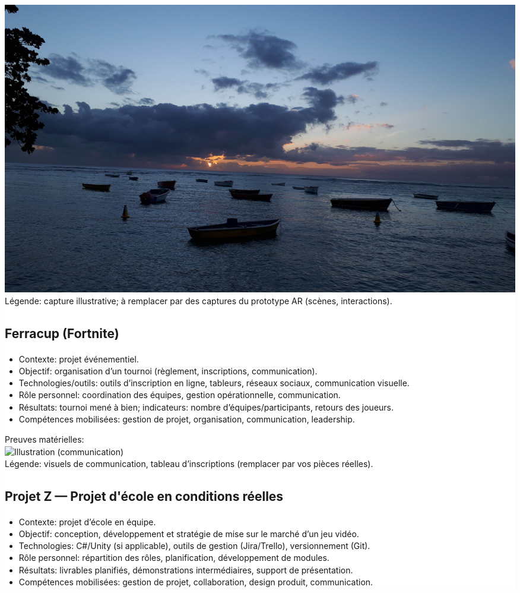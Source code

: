 ![Illustration (AR)](maurice.jpg)  
Légende: capture illustrative; à remplacer par des captures du prototype AR (scènes, interactions).

## Ferracup (Fortnite)

- Contexte: projet événementiel.  
- Objectif: organisation d’un tournoi (règlement, inscriptions, communication).  
- Technologies/outils: outils d’inscription en ligne, tableurs, réseaux sociaux, communication visuelle.  
- Rôle personnel: coordination des équipes, gestion opérationnelle, communication.  
- Résultats: tournoi mené à bien; indicateurs: nombre d’équipes/participants, retours des joueurs.  
- Compétences mobilisées: gestion de projet, organisation, communication, leadership.

Preuves matérielles:  
![Illustration (communication)](angleterre.jpg)  
Légende: visuels de communication, tableau d’inscriptions (remplacer par vos pièces réelles).

## Projet Z — Projet d'école en conditions réelles

- Contexte: projet d’école en équipe.  
- Objectif: conception, développement et stratégie de mise sur le marché d’un jeu vidéo.  
- Technologies: C#/Unity (si applicable), outils de gestion (Jira/Trello), versionnement (Git).  
- Rôle personnel: répartition des rôles, planification, développement de modules.  
- Résultats: livrables planifiés, démonstrations intermédiaires, support de présentation.  
- Compétences mobilisées: gestion de projet, collaboration, design produit, communication.
